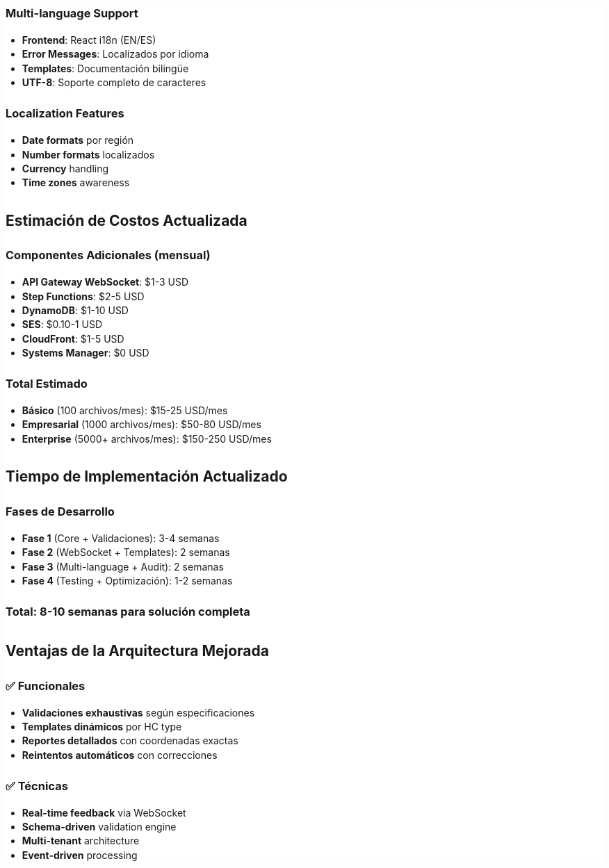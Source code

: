 ### Multi-language Support
- **Frontend**: React i18n (EN/ES)
- **Error Messages**: Localizados por idioma
- **Templates**: Documentación bilingüe
- **UTF-8**: Soporte completo de caracteres

### Localization Features
- **Date formats** por región
- **Number formats** localizados
- **Currency** handling
- **Time zones** awareness

## Estimación de Costos Actualizada

### Componentes Adicionales (mensual)
- **API Gateway WebSocket**: $1-3 USD
- **Step Functions**: $2-5 USD
- **DynamoDB**: $1-10 USD
- **SES**: $0.10-1 USD
- **CloudFront**: $1-5 USD
- **Systems Manager**: $0 USD

### Total Estimado
- **Básico** (100 archivos/mes): $15-25 USD/mes
- **Empresarial** (1000 archivos/mes): $50-80 USD/mes
- **Enterprise** (5000+ archivos/mes): $150-250 USD/mes

## Tiempo de Implementación Actualizado

### Fases de Desarrollo
- **Fase 1** (Core + Validaciones): 3-4 semanas
- **Fase 2** (WebSocket + Templates): 2 semanas  
- **Fase 3** (Multi-language + Audit): 2 semanas
- **Fase 4** (Testing + Optimización): 1-2 semanas

### **Total**: 8-10 semanas para solución completa

## Ventajas de la Arquitectura Mejorada

### ✅ Funcionales
- **Validaciones exhaustivas** según especificaciones
- **Templates dinámicos** por HC type
- **Reportes detallados** con coordenadas exactas
- **Reintentos automáticos** con correcciones

### ✅ Técnicas
- **Real-time feedback** via WebSocket
- **Schema-driven** validation engine
- **Multi-tenant** architecture
- **Event-driven** processing
